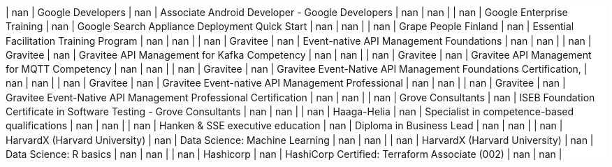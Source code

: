 | nan                       | Google Developers                                                | nan                                                    | Associate Android Developer - Google Developers                                                                            |                                                                                                 nan |     nan |
| nan                       | Google Enterprise Training                                       | nan                                                    | Google Search Appliance Deployment Quick Start                                                                             |                                                                                                 nan |     nan |
| nan                       | Grape People Finland                                             | nan                                                    | Essential Facilitation Training Program                                                                                    |                                                                                                 nan |     nan |
| nan                       | Gravitee                                                         | nan                                                    | Event-native API Management Foundations                                                                                    |                                                                                                 nan |     nan |
| nan                       | Gravitee                                                         | nan                                                    | Gravitee API Management for Kafka Competency                                                                               |                                                                                                 nan |     nan |
| nan                       | Gravitee                                                         | nan                                                    | Gravitee API Management for MQTT Competency                                                                                |                                                                                                 nan |     nan |
| nan                       | Gravitee                                                         | nan                                                    | Gravitee Event-Native API Management Foundations Certification,                                                            |                                                                                                 nan |     nan |
| nan                       | Gravitee                                                         | nan                                                    | Gravitee Event-native API Management Professional                                                                          |                                                                                                 nan |     nan |
| nan                       | Gravitee                                                         | nan                                                    | Gravitee Event-Native API Management Professional Certification                                                            |                                                                                                 nan |     nan |
| nan                       | Grove Consultants                                                | nan                                                    | ISEB Foundation Certificate in Software Testing - Grove Consultants                                                        |                                                                                                 nan |     nan |
| nan                       | Haaga-Helia                                                      | nan                                                    | Specialist in competence-based qualifications                                                                              |                                                                                                 nan |     nan |
| nan                       | Hanken & SSE executive education                                 | nan                                                    | Diploma in Business Lead                                                                                                   |                                                                                                 nan |     nan |
| nan                       | HarvardX (Harvard University)                                    | nan                                                    | Data Science: Machine Learning                                                                                             |                                                                                                 nan |     nan |
| nan                       | HarvardX (Harvard University)                                    | nan                                                    | Data Science: R basics                                                                                                     |                                                                                                 nan |     nan |
| nan                       | Hashicorp                                                        | nan                                                    | HashiCorp Certified: Terraform Associate (002)                                                                             |                                                                                                 nan |     nan |